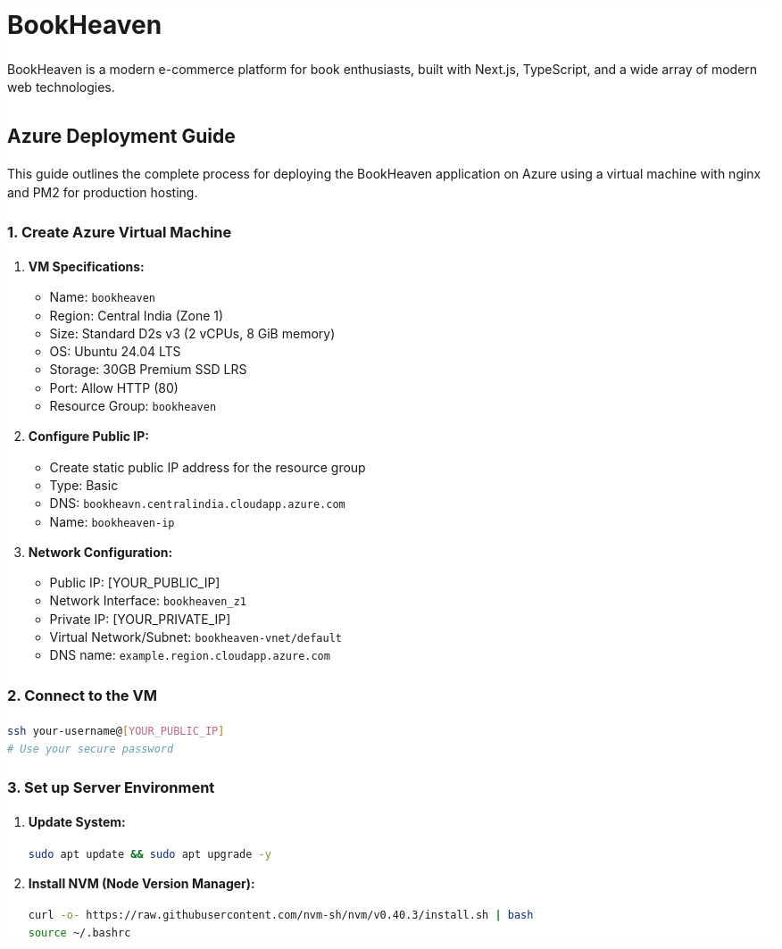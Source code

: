 # BookHeaven

BookHeaven is a modern e-commerce platform for book enthusiasts, built with Next.js, TypeScript, and a wide array of modern web technologies.

## Azure Deployment Guide

This guide outlines the complete process for deploying the BookHeaven application on Azure using a virtual machine with nginx and PM2 for production hosting.

### 1. Create Azure Virtual Machine

1. **VM Specifications:**
   - Name: `bookheaven`
   - Region: Central India (Zone 1)
   - Size: Standard D2s v3 (2 vCPUs, 8 GiB memory)
   - OS: Ubuntu 24.04 LTS
   - Storage: 30GB Premium SSD LRS
   - Port: Allow HTTP (80)
   - Resource Group: `bookheaven`

2. **Configure Public IP:**
   - Create static public IP address for the resource group
   - Type: Basic
   - DNS: `bookheavn.centralindia.cloudapp.azure.com`
   - Name: `bookheaven-ip`

3. **Network Configuration:**
   - Public IP: [YOUR_PUBLIC_IP]
   - Network Interface: `bookheaven_z1`
   - Private IP: [YOUR_PRIVATE_IP]
   - Virtual Network/Subnet: `bookheaven-vnet/default`
   - DNS name: `example.region.cloudapp.azure.com`

### 2. Connect to the VM

```bash
ssh your-username@[YOUR_PUBLIC_IP]
# Use your secure password
```

### 3. Set up Server Environment

1. **Update System:**
   ```bash
   sudo apt update && sudo apt upgrade -y
   ```

2. **Install NVM (Node Version Manager):**
   ```bash
   curl -o- https://raw.githubusercontent.com/nvm-sh/nvm/v0.40.3/install.sh | bash
   source ~/.bashrc
   ```
